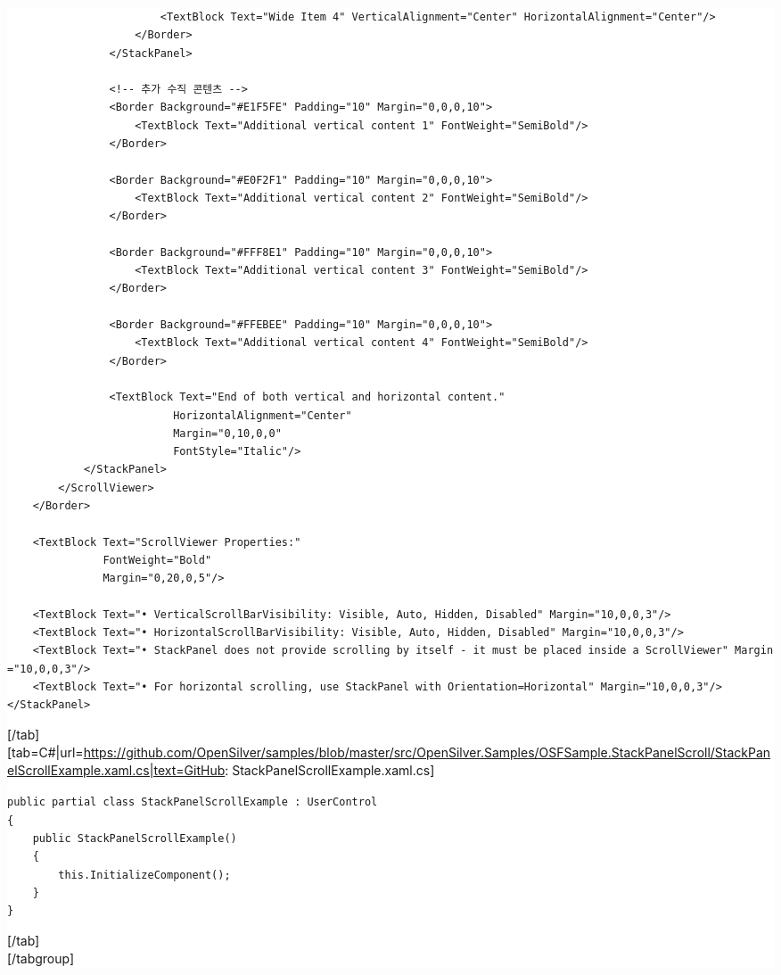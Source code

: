```
                        <TextBlock Text="Wide Item 4" VerticalAlignment="Center" HorizontalAlignment="Center"/>
                    </Border>
                </StackPanel>
                
                <!-- 추가 수직 콘텐츠 -->
                <Border Background="#E1F5FE" Padding="10" Margin="0,0,0,10">
                    <TextBlock Text="Additional vertical content 1" FontWeight="SemiBold"/>
                </Border>
                
                <Border Background="#E0F2F1" Padding="10" Margin="0,0,0,10">
                    <TextBlock Text="Additional vertical content 2" FontWeight="SemiBold"/>
                </Border>
                
                <Border Background="#FFF8E1" Padding="10" Margin="0,0,0,10">
                    <TextBlock Text="Additional vertical content 3" FontWeight="SemiBold"/>
                </Border>
                
                <Border Background="#FFEBEE" Padding="10" Margin="0,0,0,10">
                    <TextBlock Text="Additional vertical content 4" FontWeight="SemiBold"/>
                </Border>
                
                <TextBlock Text="End of both vertical and horizontal content." 
                          HorizontalAlignment="Center" 
                          Margin="0,10,0,0"
                          FontStyle="Italic"/>
            </StackPanel>
        </ScrollViewer>
    </Border>
    
    <TextBlock Text="ScrollViewer Properties:" 
               FontWeight="Bold" 
               Margin="0,20,0,5"/>
               
    <TextBlock Text="• VerticalScrollBarVisibility: Visible, Auto, Hidden, Disabled" Margin="10,0,0,3"/>
    <TextBlock Text="• HorizontalScrollBarVisibility: Visible, Auto, Hidden, Disabled" Margin="10,0,0,3"/>
    <TextBlock Text="• StackPanel does not provide scrolling by itself - it must be placed inside a ScrollViewer" Margin="10,0,0,3"/>
    <TextBlock Text="• For horizontal scrolling, use StackPanel with Orientation=Horizontal" Margin="10,0,0,3"/>
</StackPanel>  
```
[/tab]  
[tab=C#|url=https://github.com/OpenSilver/samples/blob/master/src/OpenSilver.Samples/OSFSample.StackPanelScroll/StackPanelScrollExample.xaml.cs|text=GitHub: StackPanelScrollExample.xaml.cs]  
```
public partial class StackPanelScrollExample : UserControl  
{  
    public StackPanelScrollExample()  
    {  
        this.InitializeComponent();  
    }  
}  
```
[/tab]  
[/tabgroup]
